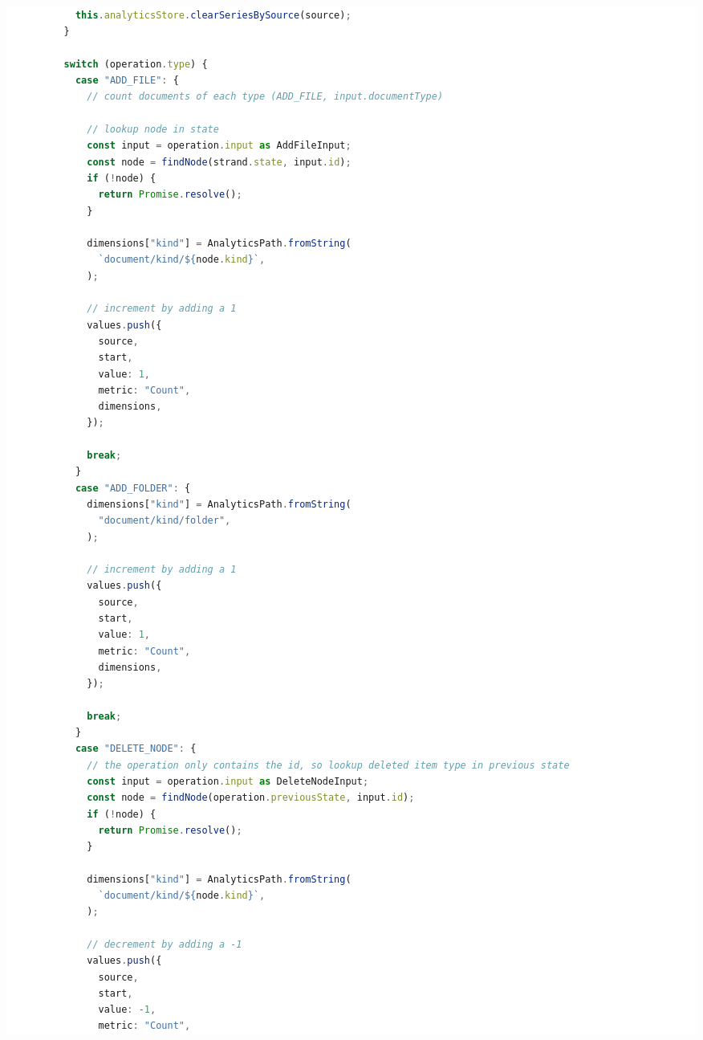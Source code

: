 ```typescript
            this.analyticsStore.clearSeriesBySource(source);
          }

          switch (operation.type) {
            case "ADD_FILE": {
              // count documents of each type (ADD_FILE, input.documentType)

              // lookup node in state
              const input = operation.input as AddFileInput;
              const node = findNode(strand.state, input.id);
              if (!node) {
                return Promise.resolve();
              }

              dimensions["kind"] = AnalyticsPath.fromString(
                `document/kind/${node.kind}`,
              );

              // increment by adding a 1
              values.push({
                source,
                start,
                value: 1,
                metric: "Count",
                dimensions,
              });

              break;
            }
            case "ADD_FOLDER": {
              dimensions["kind"] = AnalyticsPath.fromString(
                "document/kind/folder",
              );

              // increment by adding a 1
              values.push({
                source,
                start,
                value: 1,
                metric: "Count",
                dimensions,
              });

              break;
            }
            case "DELETE_NODE": {
              // the operation only contains the id, so lookup deleted item type in previous state
              const input = operation.input as DeleteNodeInput;
              const node = findNode(operation.previousState, input.id);
              if (!node) {
                return Promise.resolve();
              }

              dimensions["kind"] = AnalyticsPath.fromString(
                `document/kind/${node.kind}`,
              );

              // decrement by adding a -1
              values.push({
                source,
                start,
                value: -1,
                metric: "Count",
```